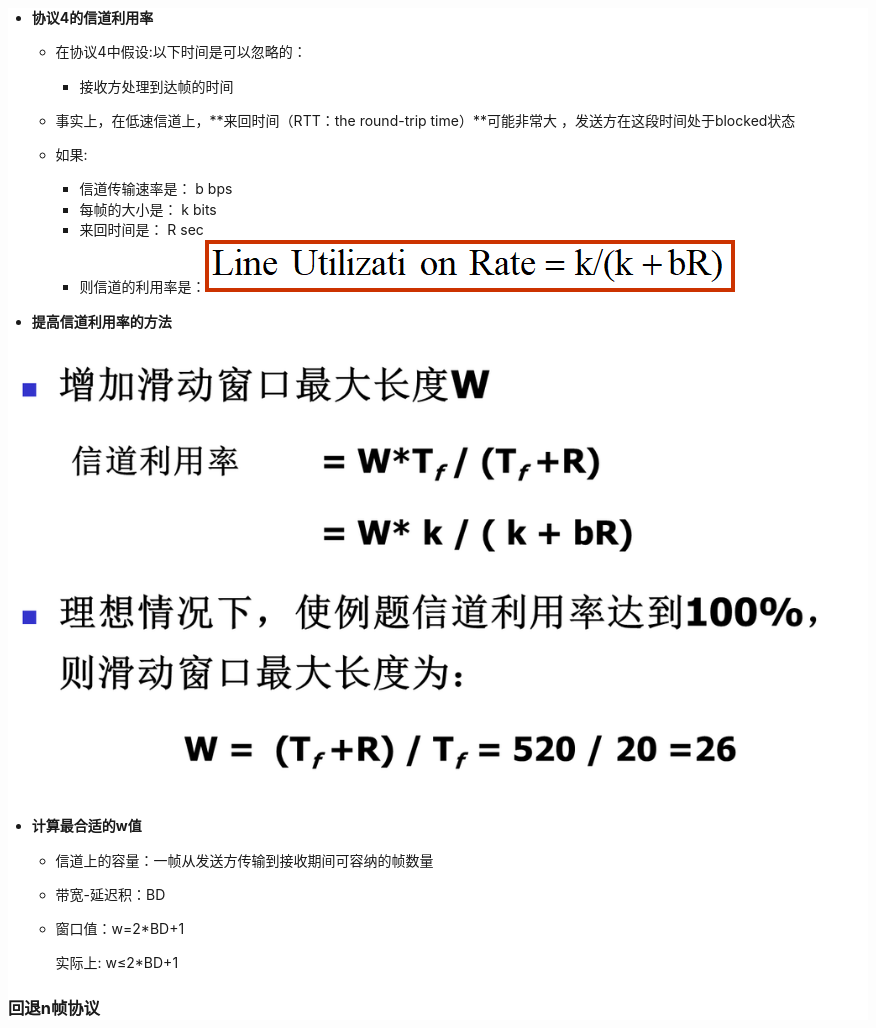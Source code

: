 - **协议4的信道利用率**

  - 在协议4中假设:以下时间是可以忽略的：
    - 接收方处理到达帧的时间

  - 事实上，在低速信道上，**来回时间（RTT：the round-trip time）**可能非常大 ，发送方在这段时间处于blocked状态

  - 如果:
    - 信道传输速率是： b bps
    - 每帧的大小是： k bits
    - 来回时间是： R sec
    - 则信道的利用率是：![image-20230615100951025](/assets/images/cs_network.assets/image-20230615100951025.png)

- **提高信道利用率的方法**

![image-20230615101156855](/assets/images/cs_network.assets/image-20230615101156855.png)

- **计算最合适的w值**

  - 信道上的容量：一帧从发送方传输到接收期间可容纳的帧数量

  - 带宽-延迟积：BD

  - 窗口值：w=2*BD+1

    实际上: w≤2*BD+1



### **回退n帧协议**
